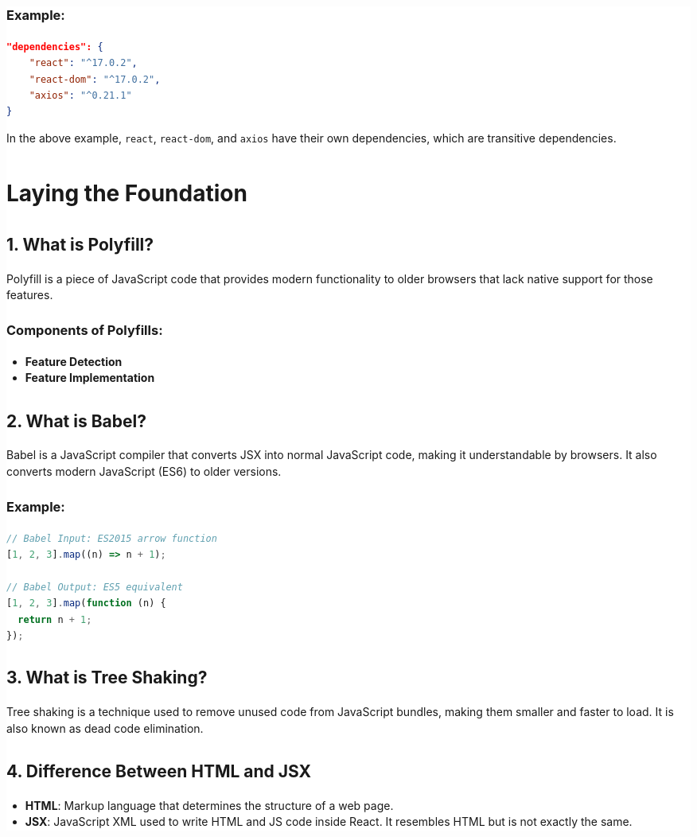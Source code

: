 ### Example:

```json
"dependencies": {
    "react": "^17.0.2",
    "react-dom": "^17.0.2",
    "axios": "^0.21.1"
}
```

In the above example, `react`, `react-dom`, and `axios` have their own dependencies, which are transitive dependencies.

# Laying the Foundation

## 1. What is Polyfill?

Polyfill is a piece of JavaScript code that provides modern functionality to older browsers that lack native support for those features.

### Components of Polyfills:

- **Feature Detection**
- **Feature Implementation**

## 2. What is Babel?

Babel is a JavaScript compiler that converts JSX into normal JavaScript code, making it understandable by browsers. It also converts modern JavaScript (ES6) to older versions.

### Example:

```javascript
// Babel Input: ES2015 arrow function
[1, 2, 3].map((n) => n + 1);

// Babel Output: ES5 equivalent
[1, 2, 3].map(function (n) {
  return n + 1;
});
```

## 3. What is Tree Shaking?

Tree shaking is a technique used to remove unused code from JavaScript bundles, making them smaller and faster to load. It is also known as dead code elimination.

## 4. Difference Between HTML and JSX

- **HTML**: Markup language that determines the structure of a web page.
- **JSX**: JavaScript XML used to write HTML and JS code inside React. It resembles HTML but is not exactly the same.
